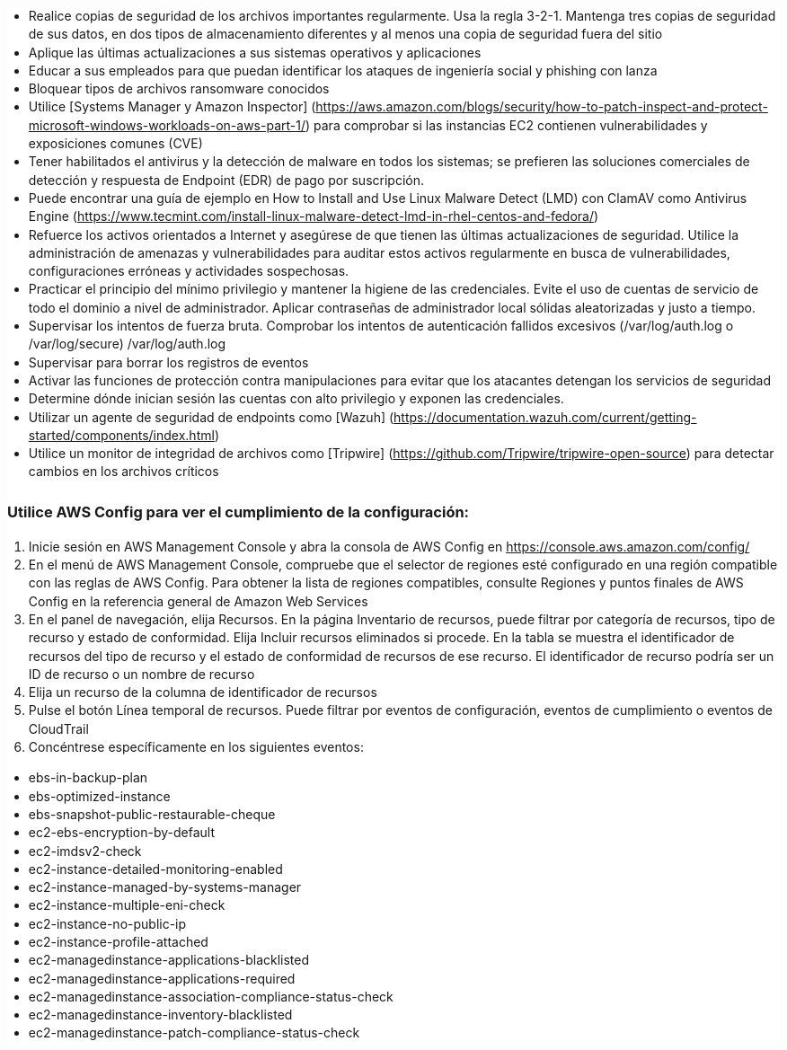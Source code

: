 * Realice copias de seguridad de los archivos importantes regularmente. Usa la regla 3-2-1. Mantenga tres copias de seguridad de sus datos, en dos tipos de almacenamiento diferentes y al menos una copia de seguridad fuera del sitio
* Aplique las últimas actualizaciones a sus sistemas operativos y aplicaciones
* Educar a sus empleados para que puedan identificar los ataques de ingeniería social y phishing con lanza
* Bloquear tipos de archivos ransomware conocidos
* Utilice [Systems Manager y Amazon Inspector] (https://aws.amazon.com/blogs/security/how-to-patch-inspect-and-protect-microsoft-windows-workloads-on-aws-part-1/) para comprobar si las instancias EC2 contienen vulnerabilidades y exposiciones comunes (CVE)
* Tener habilitados el antivirus y la detección de malware en todos los sistemas; se prefieren las soluciones comerciales de detección y respuesta de Endpoint (EDR) de pago por suscripción.
* Puede encontrar una guía de ejemplo en How to Install and Use Linux Malware Detect (LMD) con ClamAV como Antivirus Engine (https://www.tecmint.com/install-linux-malware-detect-lmd-in-rhel-centos-and-fedora/)
* Refuerce los activos orientados a Internet y asegúrese de que tienen las últimas actualizaciones de seguridad. Utilice la administración de amenazas y vulnerabilidades para auditar estos activos regularmente en busca de vulnerabilidades, configuraciones erróneas y actividades sospechosas.
* Practicar el principio del mínimo privilegio y mantener la higiene de las credenciales. Evite el uso de cuentas de servicio de todo el dominio a nivel de administrador. Aplicar contraseñas de administrador local sólidas aleatorizadas y justo a tiempo.
* Supervisar los intentos de fuerza bruta. Comprobar los intentos de autenticación fallidos excesivos (/var/log/auth.log o /var/log/secure) /var/log/auth.log
* Supervisar para borrar los registros de eventos
* Activar las funciones de protección contra manipulaciones para evitar que los atacantes detengan los servicios de seguridad
* Determine dónde inician sesión las cuentas con alto privilegio y exponen las credenciales.
* Utilizar un agente de seguridad de endpoints como [Wazuh] (https://documentation.wazuh.com/current/getting-started/components/index.html)
* Utilice un monitor de integridad de archivos como [Tripwire] (https://github.com/Tripwire/tripwire-open-source) para detectar cambios en los archivos críticos

### Utilice AWS Config para ver el cumplimiento de la configuración:
1. Inicie sesión en AWS Management Console y abra la consola de AWS Config en https://console.aws.amazon.com/config/
1. En el menú de AWS Management Console, compruebe que el selector de regiones esté configurado en una región compatible con las reglas de AWS Config. Para obtener la lista de regiones compatibles, consulte Regiones y puntos finales de AWS Config en la referencia general de Amazon Web Services
1. En el panel de navegación, elija Recursos. En la página Inventario de recursos, puede filtrar por categoría de recursos, tipo de recurso y estado de conformidad. Elija Incluir recursos eliminados si procede. En la tabla se muestra el identificador de recursos del tipo de recurso y el estado de conformidad de recursos de ese recurso. El identificador de recurso podría ser un ID de recurso o un nombre de recurso
1. Elija un recurso de la columna de identificador de recursos
1. Pulse el botón Línea temporal de recursos. Puede filtrar por eventos de configuración, eventos de cumplimiento o eventos de CloudTrail
1. Concéntrese específicamente en los siguientes eventos:
* ebs-in-backup-plan
* ebs-optimized-instance
* ebs-snapshot-public-restaurable-cheque
* ec2-ebs-encryption-by-default
* ec2-imdsv2-check
* ec2-instance-detailed-monitoring-enabled
* ec2-instance-managed-by-systems-manager
* ec2-instance-multiple-eni-check
* ec2-instance-no-public-ip
* ec2-instance-profile-attached
* ec2-managedinstance-applications-blacklisted
* ec2-managedinstance-applications-required
* ec2-managedinstance-association-compliance-status-check
* ec2-managedinstance-inventory-blacklisted
* ec2-managedinstance-patch-compliance-status-check